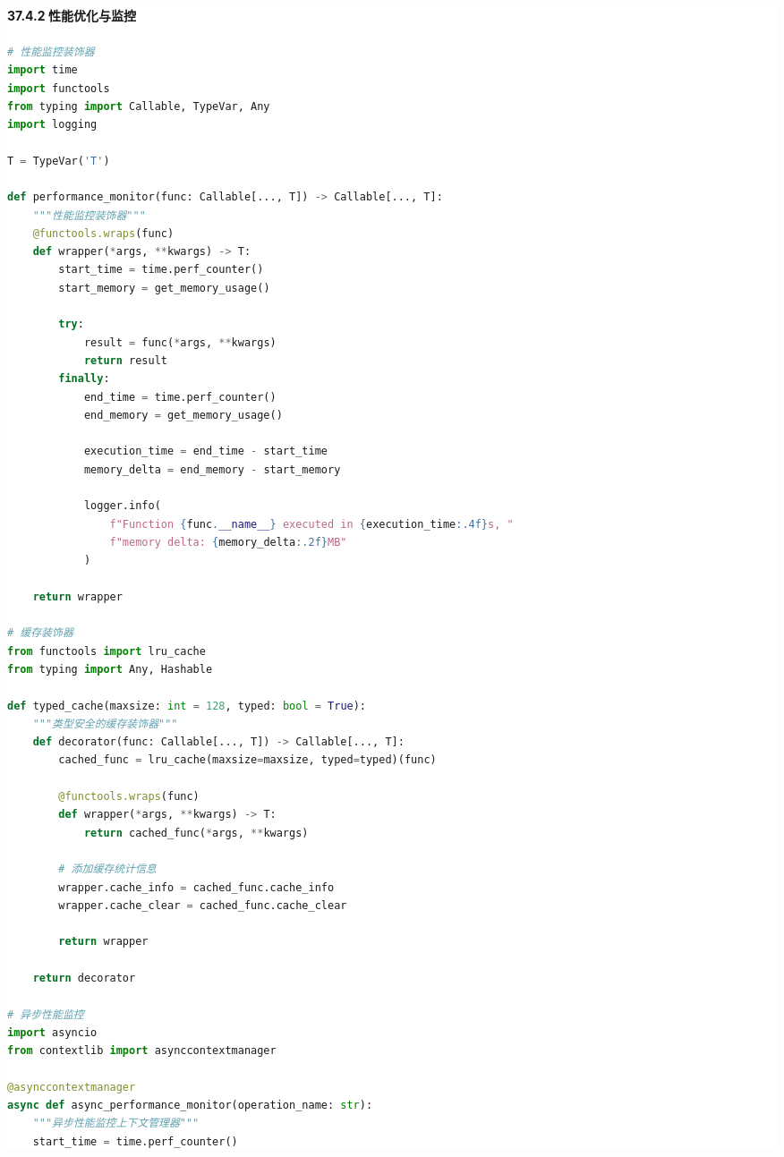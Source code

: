 #### 37.4.2 性能优化与监控

```python
# 性能监控装饰器
import time
import functools
from typing import Callable, TypeVar, Any
import logging

T = TypeVar('T')

def performance_monitor(func: Callable[..., T]) -> Callable[..., T]:
    """性能监控装饰器"""
    @functools.wraps(func)
    def wrapper(*args, **kwargs) -> T:
        start_time = time.perf_counter()
        start_memory = get_memory_usage()
        
        try:
            result = func(*args, **kwargs)
            return result
        finally:
            end_time = time.perf_counter()
            end_memory = get_memory_usage()
            
            execution_time = end_time - start_time
            memory_delta = end_memory - start_memory
            
            logger.info(
                f"Function {func.__name__} executed in {execution_time:.4f}s, "
                f"memory delta: {memory_delta:.2f}MB"
            )
    
    return wrapper

# 缓存装饰器
from functools import lru_cache
from typing import Any, Hashable

def typed_cache(maxsize: int = 128, typed: bool = True):
    """类型安全的缓存装饰器"""
    def decorator(func: Callable[..., T]) -> Callable[..., T]:
        cached_func = lru_cache(maxsize=maxsize, typed=typed)(func)
        
        @functools.wraps(func)
        def wrapper(*args, **kwargs) -> T:
            return cached_func(*args, **kwargs)
        
        # 添加缓存统计信息
        wrapper.cache_info = cached_func.cache_info
        wrapper.cache_clear = cached_func.cache_clear
        
        return wrapper
    
    return decorator

# 异步性能监控
import asyncio
from contextlib import asynccontextmanager

@asynccontextmanager
async def async_performance_monitor(operation_name: str):
    """异步性能监控上下文管理器"""
    start_time = time.perf_counter()
```